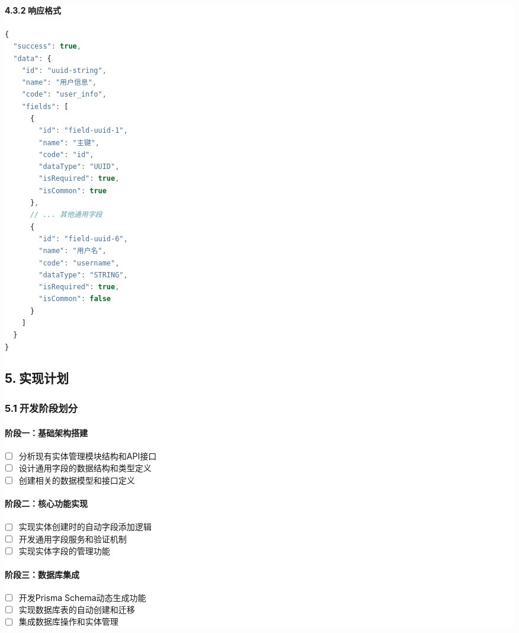 ```typescript
```

#### 4.3.2 响应格式
```typescript
{
  "success": true,
  "data": {
    "id": "uuid-string",
    "name": "用户信息",
    "code": "user_info",
    "fields": [
      {
        "id": "field-uuid-1",
        "name": "主键",
        "code": "id",
        "dataType": "UUID",
        "isRequired": true,
        "isCommon": true
      },
      // ... 其他通用字段
      {
        "id": "field-uuid-6",
        "name": "用户名",
        "code": "username",
        "dataType": "STRING",
        "isRequired": true,
        "isCommon": false
      }
    ]
  }
}
```

## 5. 实现计划

### 5.1 开发阶段划分

#### 阶段一：基础架构搭建
- [ ] 分析现有实体管理模块结构和API接口
- [ ] 设计通用字段的数据结构和类型定义
- [ ] 创建相关的数据模型和接口定义

#### 阶段二：核心功能实现
- [ ] 实现实体创建时的自动字段添加逻辑
- [ ] 开发通用字段服务和验证机制
- [ ] 实现实体字段的管理功能

#### 阶段三：数据库集成
- [ ] 开发Prisma Schema动态生成功能
- [ ] 实现数据库表的自动创建和迁移
- [ ] 集成数据库操作和实体管理
